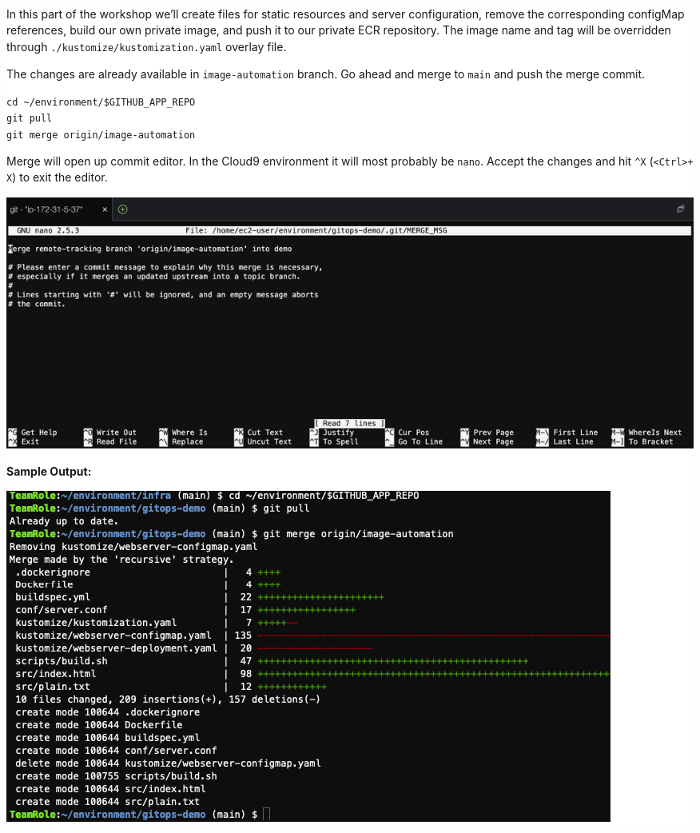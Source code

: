 In this part of the workshop we’ll create files for static resources and server configuration, remove the corresponding configMap references, build our own private image, and push it to our private ECR repository. The image name and tag will be overridden through `./kustomize/kustomization.yaml` overlay file.

The changes are already available in `image-automation` branch. Go ahead and merge to `main` and push the merge commit.

```
cd ~/environment/$GITHUB_APP_REPO
git pull
git merge origin/image-automation
```

Merge will open up commit editor. In the Cloud9 environment it will most probably be `nano`. Accept the changes and hit `^X` (`<Ctrl>+X`) to exit the editor.

![README-585ea2fe](images/README-585ea2fe.png)

**Sample Output:**

![README-c6db5d2e](images/README-c6db5d2e.png)
